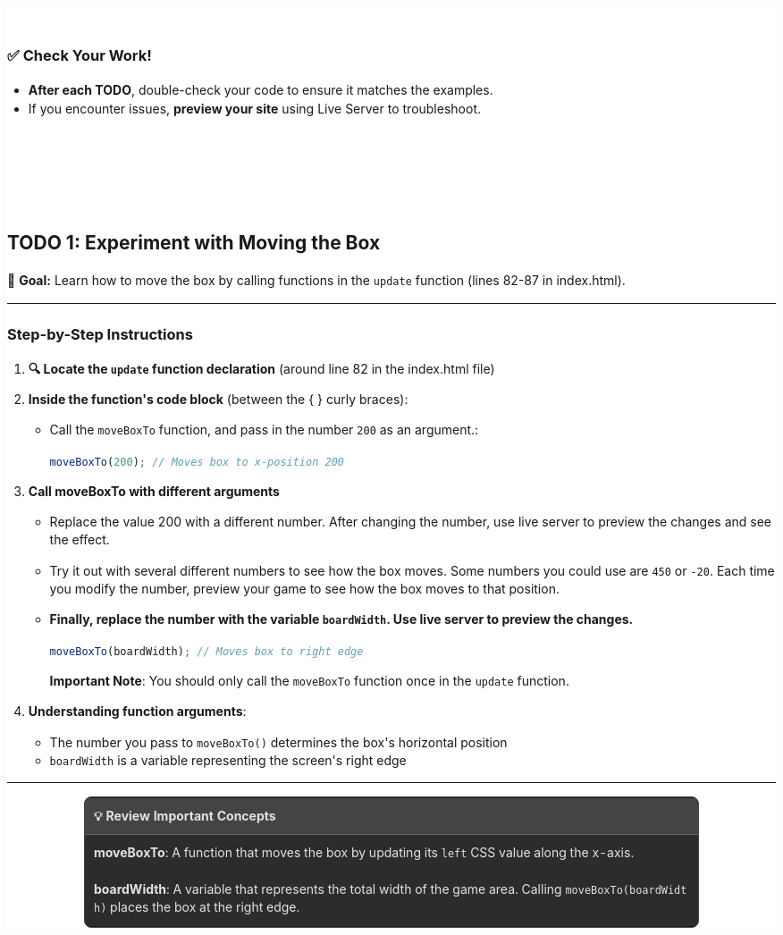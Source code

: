 
<br>

### ✅ **Check Your Work!**

- **After each TODO**, double-check your code to ensure it matches the examples.
- If you encounter issues, **preview your site** using Live Server to troubleshoot.



<br><br><br><br>

## **TODO 1: Experiment with Moving the Box**

🎯 **Goal:** Learn how to move the box by calling functions in the `update` function (lines 82-87 in index.html).

---

### Step-by-Step Instructions

1. **🔍 Locate the `update` function declaration** (around line 82 in the index.html file)

2. **Inside the function's code block** (between the { } curly braces):

   - Call the `moveBoxTo` function, and pass in the number `200` as an argument.:
     ```javascript
     moveBoxTo(200); // Moves box to x-position 200
     ```

3. **Call moveBoxTo with different arguments**

   - Replace the value 200 with a different number. After changing the number, use live server to preview the changes and see the effect.

   - Try it out with several different numbers to see how the box moves. Some numbers you could use are `450` or `-20`. Each time you modify the number, preview your game to see how the box moves to that position.

   - **Finally, replace the number with the variable `boardWidth`. Use live server to preview the changes.**

     ```javascript
     moveBoxTo(boardWidth); // Moves box to right edge
     ```

     **Important Note**: You should only call the `moveBoxTo` function once in the `update` function.

4. **Understanding function arguments**:
   - The number you pass to `moveBoxTo()` determines the box's horizontal position
   - `boardWidth` is a variable representing the screen's right edge

---

<table style="width: 80%; margin-left: auto; margin-right: auto; border-collapse: collapse; margin-top: 15px; background-color: #2c2c2c; border: 1px solid #444; border-radius: 8px; overflow: hidden;">
  <tr>
    <th style="text-align: left; padding: 10px; background-color: #444; color: #e2e2e2; border-bottom: 1px solid #666;">
      💡 Review Important Concepts
    </th>
  </tr>
  <tr>
    <td style="padding: 10px; color: #e2e2e2;">
      <strong>moveBoxTo</strong>: A function that moves the box by updating its <code>left</code> CSS value along the x-axis.<br><br>
      <strong>boardWidth</strong>: A variable that represents the total width of the game area. Calling <code>moveBoxTo(boardWidth)</code> places the box at the right edge.
    </td>
  </tr>